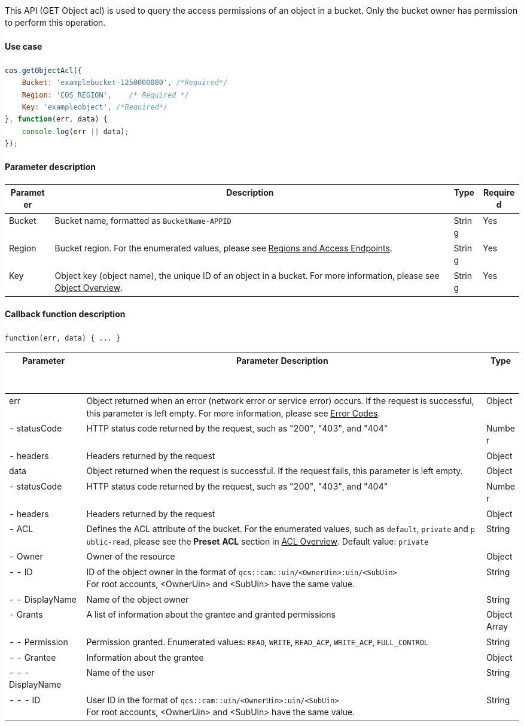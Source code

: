 This API (GET Object acl) is used to query the access permissions of an object in a bucket. Only the bucket owner has permission to perform this operation.

#### Use case

[//]: # (.cssg-snippet-get-object-acl)
```js
cos.getObjectAcl({
    Bucket: 'examplebucket-1250000000', /*Required*/
    Region: 'COS_REGION',    /* Required */
    Key: 'exampleobject', /*Required*/
}, function(err, data) {
    console.log(err || data);
});
```

#### Parameter description

| Parameter | Description | Type | Required |
| ------ | ------------------------------------------------------------ | ------ | ---- |
| Bucket | Bucket name, formatted as `BucketName-APPID` | String | Yes |
| Region | Bucket region. For the enumerated values, please see [Regions and Access Endpoints](https://intl.cloud.tencent.com/document/product/436/6224). | String | Yes |
| Key | Object key (object name), the unique ID of an object in a bucket. For more information, please see [Object Overview](https://intl.cloud.tencent.com/document/product/436/13324). | String | Yes |

#### Callback function description

```
function(err, data) { ... }
```

| Parameter &nbsp;&nbsp;&nbsp;&nbsp;&nbsp;&nbsp;&nbsp;&nbsp;&nbsp;&nbsp;&nbsp;&nbsp;&nbsp;&nbsp;&nbsp;&nbsp;&nbsp;&nbsp;&nbsp;&nbsp;&nbsp;&nbsp;&nbsp;&nbsp;&nbsp;&nbsp;&nbsp;&nbsp;&nbsp;&nbsp;&nbsp;&nbsp;&nbsp;&nbsp;&nbsp; | Parameter Description                                                     | Type |
| ------------------------------------------------------------ | ------------------------------------------------------------ | ----------- |
| err | Object returned when an error (network error or service error) occurs. If the request is successful, this parameter is left empty. For more information, please see [Error Codes](https://intl.cloud.tencent.com/document/product/436/7730). | Object |
| - statusCode | HTTP status code returned by the request, such as "200", "403", and "404" | Number |
| - headers | Headers returned by the request | Object |
| data | Object returned when the request is successful. If the request fails, this parameter is left empty. | Object |
| - statusCode | HTTP status code returned by the request, such as "200", "403", and "404" | Number |
| - headers | Headers returned by the request | Object |
| - ACL | Defines the ACL attribute of the bucket. For the enumerated values, such as `default`, `private` and `public-read`, please see the **Preset ACL** section in [ACL Overview](https://intl.cloud.tencent.com/document/product/436/30583). Default value: `private` | String |
| - Owner | Owner of the resource | Object |
| - - ID | ID of the object owner in the format of `qcs::cam::uin/<OwnerUin>:uin/<SubUin>`<br>For root accounts, &lt;OwnerUin> and &lt;SubUin> have the same value. | String |
| - - DisplayName | Name of the object owner | String |
| - Grants | A list of information about the grantee and granted permissions | ObjectArray |
| - - Permission | Permission granted. Enumerated values: `READ`, `WRITE`, `READ_ACP`, `WRITE_ACP`, `FULL_CONTROL` | String | 
| - - Grantee | Information about the grantee | Object |
| - - - DisplayName | Name of the user | String |
| - - - ID | User ID in the format of `qcs::cam::uin/<OwnerUin>:uin/<SubUin>`<br>For root accounts, &lt;OwnerUin> and &lt;SubUin> have the same value. | String |


[//]: # (.cssg-snippet-put-bucket-acl)
[//]: # (.cssg-snippet-put-bucket-acl-user)
[//]: # (.cssg-snippet-put-bucket-acl-acp)
[//]: # (.cssg-snippet-get-bucket-acl)
[//]: # (.cssg-snippet-put-object-acl)
[//]: # (.cssg-snippet-put-object-acl-user)
[//]: # (.cssg-snippet-put-object-acl-acp)